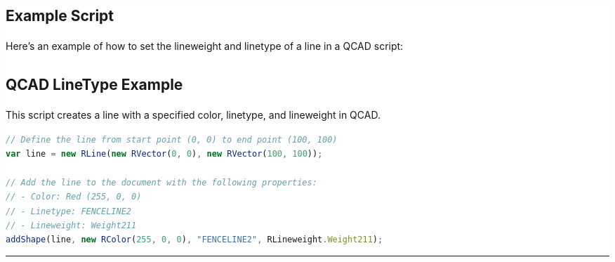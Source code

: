 ## Example Script

Here’s an example of how to set the lineweight and linetype of a line in a QCAD script:

## QCAD LineType Example

This script creates a line with a specified color, linetype, and lineweight in QCAD.

```javascript
// Define the line from start point (0, 0) to end point (100, 100)
var line = new RLine(new RVector(0, 0), new RVector(100, 100));

// Add the line to the document with the following properties:
// - Color: Red (255, 0, 0)
// - Linetype: FENCELINE2
// - Lineweight: Weight211
addShape(line, new RColor(255, 0, 0), "FENCELINE2", RLineweight.Weight211);
```

---

